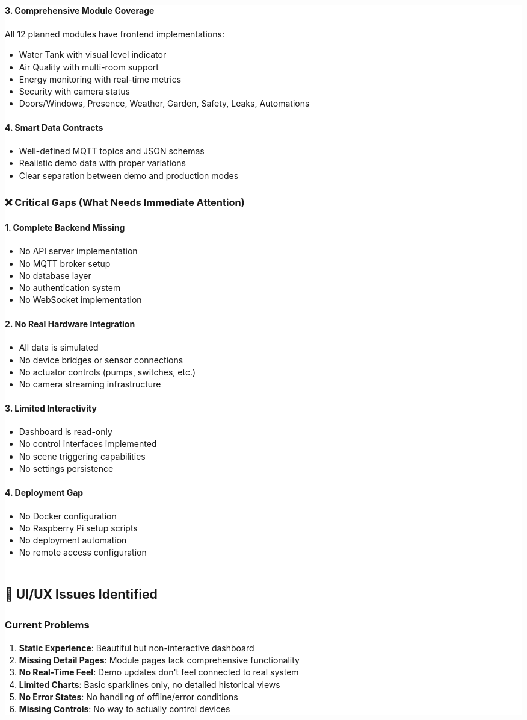 #### 3. **Comprehensive Module Coverage**
All 12 planned modules have frontend implementations:
- Water Tank with visual level indicator
- Air Quality with multi-room support
- Energy monitoring with real-time metrics
- Security with camera status
- Doors/Windows, Presence, Weather, Garden, Safety, Leaks, Automations

#### 4. **Smart Data Contracts**
- Well-defined MQTT topics and JSON schemas
- Realistic demo data with proper variations
- Clear separation between demo and production modes

### ❌ Critical Gaps (What Needs Immediate Attention)

#### 1. **Complete Backend Missing**
- No API server implementation
- No MQTT broker setup
- No database layer
- No authentication system
- No WebSocket implementation

#### 2. **No Real Hardware Integration**
- All data is simulated
- No device bridges or sensor connections
- No actuator controls (pumps, switches, etc.)
- No camera streaming infrastructure

#### 3. **Limited Interactivity**
- Dashboard is read-only
- No control interfaces implemented
- No scene triggering capabilities
- No settings persistence

#### 4. **Deployment Gap**
- No Docker configuration
- No Raspberry Pi setup scripts
- No deployment automation
- No remote access configuration

---

## 🚨 UI/UX Issues Identified

### Current Problems
1. **Static Experience**: Beautiful but non-interactive dashboard
2. **Missing Detail Pages**: Module pages lack comprehensive functionality
3. **No Real-Time Feel**: Demo updates don't feel connected to real system
4. **Limited Charts**: Basic sparklines only, no detailed historical views
5. **No Error States**: No handling of offline/error conditions
6. **Missing Controls**: No way to actually control devices

